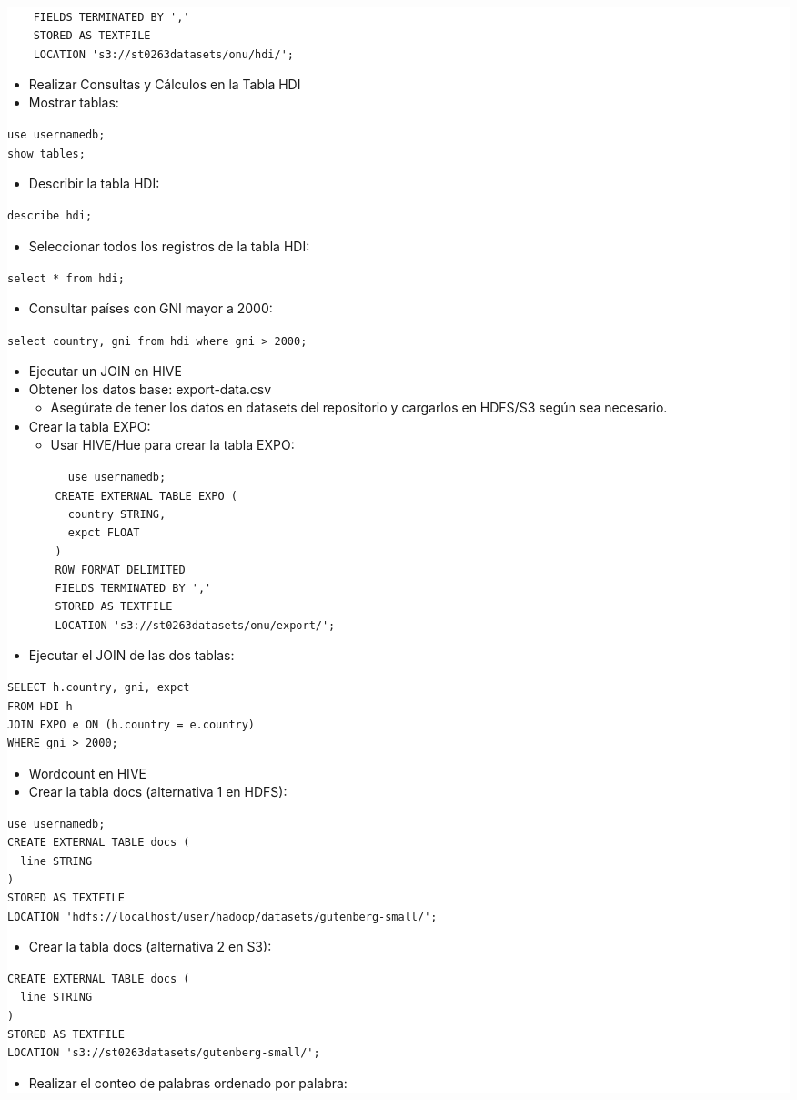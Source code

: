   ```
      FIELDS TERMINATED BY ',' 
      STORED AS TEXTFILE 
      LOCATION 's3://st0263datasets/onu/hdi/';
  ```
- Realizar Consultas y Cálculos en la Tabla HDI
- Mostrar tablas:
```
use usernamedb;
show tables;
```
- Describir la tabla HDI:
```
describe hdi;
```
- Seleccionar todos los registros de la tabla HDI:
```
select * from hdi;
```
- Consultar países con GNI mayor a 2000:
```
select country, gni from hdi where gni > 2000;
```
- Ejecutar un JOIN en HIVE
- Obtener los datos base: export-data.csv
  - Asegúrate de tener los datos en datasets del repositorio y cargarlos en HDFS/S3 según sea necesario.
- Crear la tabla EXPO:
  - Usar HIVE/Hue para crear la tabla EXPO:
  ```
        use usernamedb;
      CREATE EXTERNAL TABLE EXPO (
        country STRING, 
        expct FLOAT
      ) 
      ROW FORMAT DELIMITED 
      FIELDS TERMINATED BY ',' 
      STORED AS TEXTFILE 
      LOCATION 's3://st0263datasets/onu/export/';
  ```
- Ejecutar el JOIN de las dos tablas:
```
SELECT h.country, gni, expct 
FROM HDI h 
JOIN EXPO e ON (h.country = e.country) 
WHERE gni > 2000;
```

- Wordcount en HIVE
- Crear la tabla docs (alternativa 1 en HDFS):
```
use usernamedb;
CREATE EXTERNAL TABLE docs (
  line STRING
) 
STORED AS TEXTFILE 
LOCATION 'hdfs://localhost/user/hadoop/datasets/gutenberg-small/';
```
- Crear la tabla docs (alternativa 2 en S3):
```
CREATE EXTERNAL TABLE docs (
  line STRING
) 
STORED AS TEXTFILE 
LOCATION 's3://st0263datasets/gutenberg-small/';
```
- Realizar el conteo de palabras ordenado por palabra:
```
```